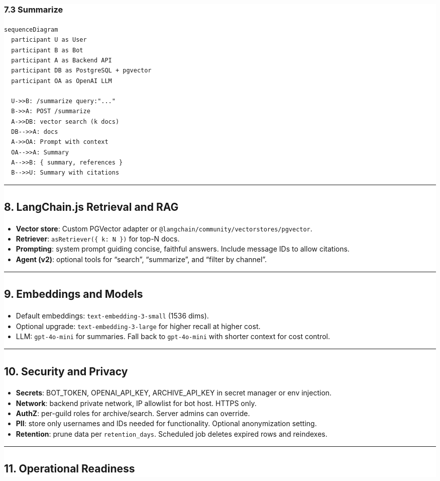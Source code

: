 ### 7.3 Summarize

```mermaid
sequenceDiagram
  participant U as User
  participant B as Bot
  participant A as Backend API
  participant DB as PostgreSQL + pgvector
  participant OA as OpenAI LLM

  U->>B: /summarize query:"..."
  B->>A: POST /summarize
  A->>DB: vector search (k docs)
  DB-->>A: docs
  A->>OA: Prompt with context
  OA-->>A: Summary
  A-->>B: { summary, references }
  B-->>U: Summary with citations
```

---

## 8. LangChain.js Retrieval and RAG

- **Vector store**: Custom PGVector adapter or `@langchain/community/vectorstores/pgvector`.
- **Retriever**: `asRetriever({ k: N })` for top-N docs.
- **Prompting**: system prompt guiding concise, faithful answers. Include message IDs to allow citations.
- **Agent (v2)**: optional tools for “search”, “summarize”, and “filter by channel”.

---

## 9. Embeddings and Models

- Default embeddings: `text-embedding-3-small` (1536 dims).
- Optional upgrade: `text-embedding-3-large` for higher recall at higher cost.
- LLM: `gpt-4o-mini` for summaries. Fall back to `gpt-4o-mini` with shorter context for cost control.

---

## 10. Security and Privacy

- **Secrets**: BOT_TOKEN, OPENAI_API_KEY, ARCHIVE_API_KEY in secret manager or env injection.
- **Network**: backend private network, IP allowlist for bot host. HTTPS only.
- **AuthZ**: per-guild roles for archive/search. Server admins can override.
- **PII**: store only usernames and IDs needed for functionality. Optional anonymization setting.
- **Retention**: prune data per `retention_days`. Scheduled job deletes expired rows and reindexes.

---

## 11. Operational Readiness
